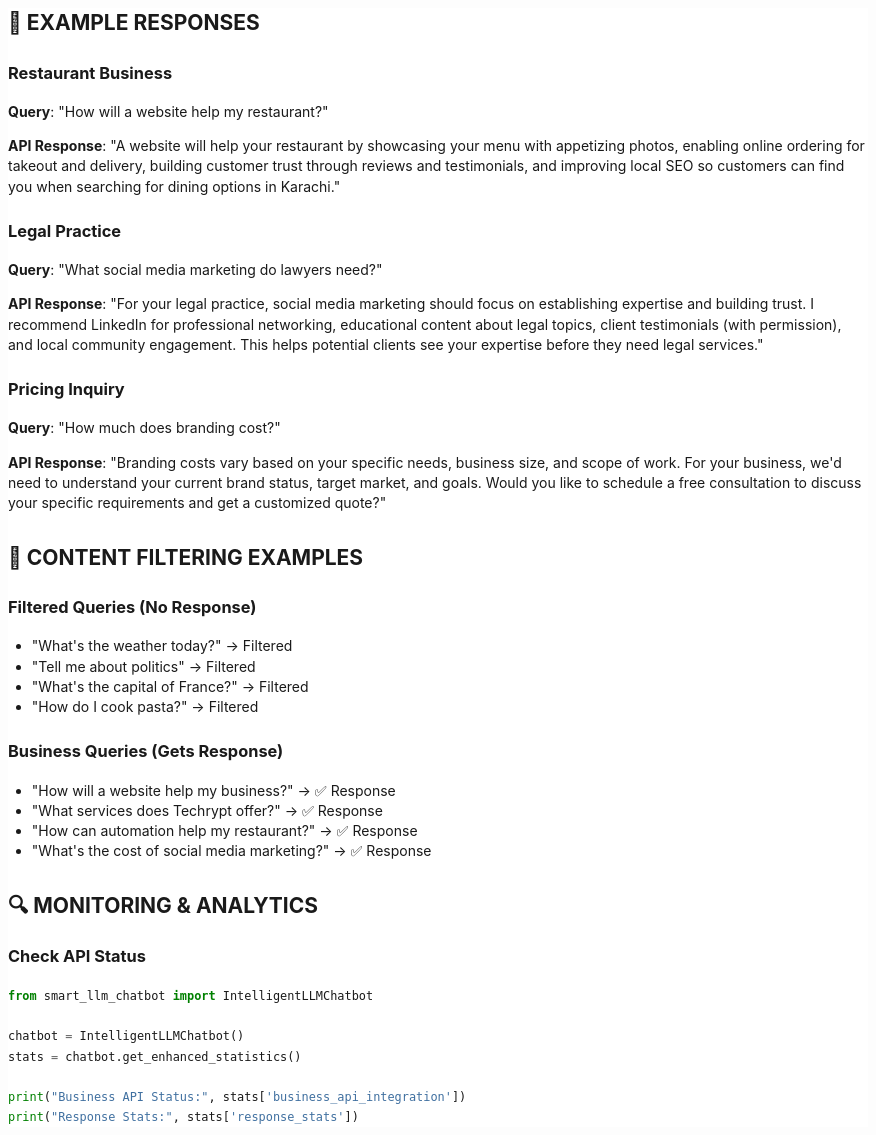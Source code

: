 ## **🎯 EXAMPLE RESPONSES**

### **Restaurant Business**
**Query**: "How will a website help my restaurant?"

**API Response**: "A website will help your restaurant by showcasing your menu with appetizing photos, enabling online ordering for takeout and delivery, building customer trust through reviews and testimonials, and improving local SEO so customers can find you when searching for dining options in Karachi."

### **Legal Practice**
**Query**: "What social media marketing do lawyers need?"

**API Response**: "For your legal practice, social media marketing should focus on establishing expertise and building trust. I recommend LinkedIn for professional networking, educational content about legal topics, client testimonials (with permission), and local community engagement. This helps potential clients see your expertise before they need legal services."

### **Pricing Inquiry**
**Query**: "How much does branding cost?"

**API Response**: "Branding costs vary based on your specific needs, business size, and scope of work. For your business, we'd need to understand your current brand status, target market, and goals. Would you like to schedule a free consultation to discuss your specific requirements and get a customized quote?"

## **🚫 CONTENT FILTERING EXAMPLES**

### **Filtered Queries (No Response)**
- "What's the weather today?" → Filtered
- "Tell me about politics" → Filtered  
- "What's the capital of France?" → Filtered
- "How do I cook pasta?" → Filtered

### **Business Queries (Gets Response)**
- "How will a website help my business?" → ✅ Response
- "What services does Techrypt offer?" → ✅ Response
- "How can automation help my restaurant?" → ✅ Response
- "What's the cost of social media marketing?" → ✅ Response

## **🔍 MONITORING & ANALYTICS**

### **Check API Status**
```python
from smart_llm_chatbot import IntelligentLLMChatbot

chatbot = IntelligentLLMChatbot()
stats = chatbot.get_enhanced_statistics()

print("Business API Status:", stats['business_api_integration'])
print("Response Stats:", stats['response_stats'])
```
